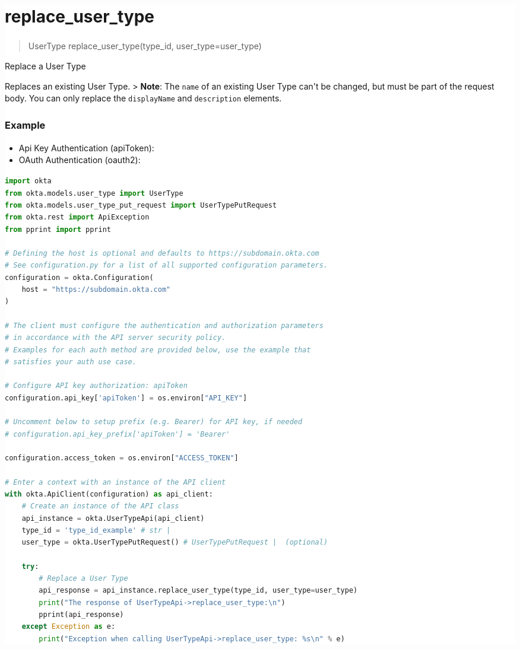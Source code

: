 # **replace_user_type**
> UserType replace_user_type(type_id, user_type=user_type)

Replace a User Type

Replaces an existing User Type. > **Note**: The `name` of an existing User Type can't be changed, but must be part of the request body. You can only replace the `displayName` and `description` elements.

### Example

* Api Key Authentication (apiToken):
* OAuth Authentication (oauth2):

```python
import okta
from okta.models.user_type import UserType
from okta.models.user_type_put_request import UserTypePutRequest
from okta.rest import ApiException
from pprint import pprint

# Defining the host is optional and defaults to https://subdomain.okta.com
# See configuration.py for a list of all supported configuration parameters.
configuration = okta.Configuration(
    host = "https://subdomain.okta.com"
)

# The client must configure the authentication and authorization parameters
# in accordance with the API server security policy.
# Examples for each auth method are provided below, use the example that
# satisfies your auth use case.

# Configure API key authorization: apiToken
configuration.api_key['apiToken'] = os.environ["API_KEY"]

# Uncomment below to setup prefix (e.g. Bearer) for API key, if needed
# configuration.api_key_prefix['apiToken'] = 'Bearer'

configuration.access_token = os.environ["ACCESS_TOKEN"]

# Enter a context with an instance of the API client
with okta.ApiClient(configuration) as api_client:
    # Create an instance of the API class
    api_instance = okta.UserTypeApi(api_client)
    type_id = 'type_id_example' # str | 
    user_type = okta.UserTypePutRequest() # UserTypePutRequest |  (optional)

    try:
        # Replace a User Type
        api_response = api_instance.replace_user_type(type_id, user_type=user_type)
        print("The response of UserTypeApi->replace_user_type:\n")
        pprint(api_response)
    except Exception as e:
        print("Exception when calling UserTypeApi->replace_user_type: %s\n" % e)
```
